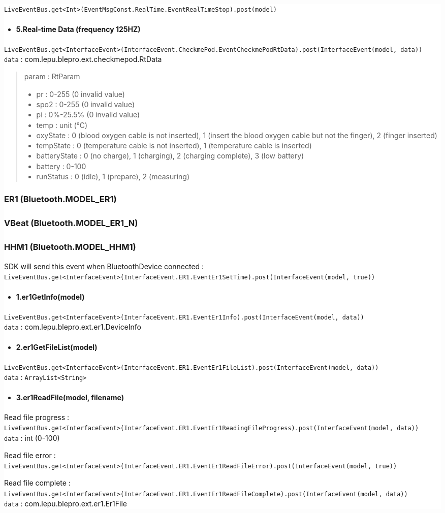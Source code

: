 `LiveEventBus.get<Int>(EventMsgConst.RealTime.EventRealTimeStop).post(model)`  

+ #### 5.Real-time Data (frequency 125HZ)

`LiveEventBus.get<InterfaceEvent>(InterfaceEvent.CheckmePod.EventCheckmePodRtData).post(InterfaceEvent(model, data))`  
`data` : com.lepu.blepro.ext.checkmepod.RtData  
> param : RtParam  
> - pr : 0-255 (0 invalid value)  
> - spo2 : 0-255 (0 invalid value)  
> - pi : 0%-25.5% (0 invalid value)  
> - temp : unit (℃)  
> - oxyState : 0 (blood oxygen cable is not inserted), 1 (insert the blood oxygen cable but not the finger), 2 (finger inserted)  
> - tempState : 0 (temperature cable is not inserted), 1 (temperature cable is inserted)  
> - batteryState : 0 (no charge), 1 (charging), 2 (charging complete), 3 (low battery)  
> - battery : 0-100  
> - runStatus : 0 (idle), 1 (prepare), 2 (measuring)  


### ER1 (Bluetooth.MODEL_ER1)
### VBeat (Bluetooth.MODEL_ER1_N)
### HHM1 (Bluetooth.MODEL_HHM1)

SDK will send this event when BluetoothDevice connected :   
`LiveEventBus.get<InterfaceEvent>(InterfaceEvent.ER1.EventEr1SetTime).post(InterfaceEvent(model, true))`  

+ #### 1.er1GetInfo(model)

`LiveEventBus.get<InterfaceEvent>(InterfaceEvent.ER1.EventEr1Info).post(InterfaceEvent(model, data))`  
`data` : com.lepu.blepro.ext.er1.DeviceInfo

+ #### 2.er1GetFileList(model)

`LiveEventBus.get<InterfaceEvent>(InterfaceEvent.ER1.EventEr1FileList).post(InterfaceEvent(model, data))`  
`data` : `ArrayList<String>`  

+ #### 3.er1ReadFile(model, filename)

Read file progress :  
`LiveEventBus.get<InterfaceEvent>(InterfaceEvent.ER1.EventEr1ReadingFileProgress).post(InterfaceEvent(model, data))`  
`data` : int (0-100)  

Read file error :  
`LiveEventBus.get<InterfaceEvent>(InterfaceEvent.ER1.EventEr1ReadFileError).post(InterfaceEvent(model, true))`  

Read file complete :  
`LiveEventBus.get<InterfaceEvent>(InterfaceEvent.ER1.EventEr1ReadFileComplete).post(InterfaceEvent(model, data))`  
`data` : com.lepu.blepro.ext.er1.Er1File  
